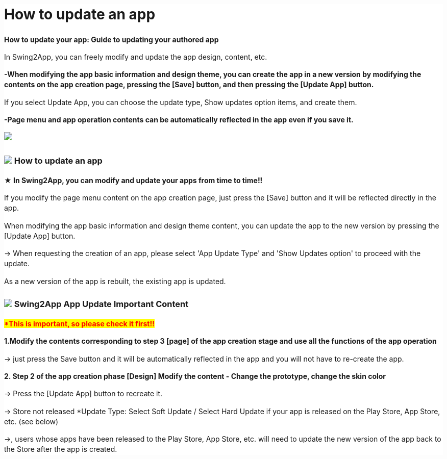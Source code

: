 # How to update an app

**How to update your app: Guide to updating your authored app**

In Swing2App, you can freely modify and update the app design, content, etc.

**-When modifying the app basic information and design theme, you can create the app in a new version by modifying the contents on the app creation page, pressing the \[Save] button, and then pressing the \[Update App] button.**

If you select Update App, you can choose the update type, Show updates option items, and create them.

**-Page menu and app operation contents can be automatically reflected in the app even if you save it.**

![](https://wp.swing2app.co.kr/wp-content/uploads/2022/07/%EC%95%B1%EC%97%85%EB%8D%B0%EC%9D%B4%ED%8A%B8.png)

### ![](https://wp.swing2app.co.kr/wp-content/uploads/2018/09/%EB%8B%A8%EB%9D%BD1-1.png) How to update an app

**★ In Swing2App, you can modify and update your apps from time to time!!**

If you modify the page menu content on the app creation page, just press the \[Save] button and it will be reflected directly in the app.

When modifying the app basic information and design theme content, you can update the app to the new version by pressing the \[Update App] button.

→ When requesting the creation of an app, please select 'App Update Type' and 'Show Updates option' to proceed with the update.

As a new version of the app is rebuilt, the existing app is updated.

### ![](https://wp.swing2app.co.kr/wp-content/uploads/2018/09/%EB%8B%A8%EB%9D%BD1-1.png) Swing2App App Update Important Content

<mark style="color:red;">**\*This is important, so please check it first!!**</mark>

**1.Modify the contents corresponding to step 3 \[page] of the app creation stage and use all the functions of the app operation**

→ just press the Save button and it will be automatically reflected in the app and you will not have to re-create the app.

**2. Step 2 of the app creation phase \[Design] Modify the content - Change the prototype, change the skin color**

→ Press the \[Update App] button to recreate it.

→ Store not released \*Update Type: Select Soft Update / Select Hard Update if your app is released on the Play Store, App Store, etc. (see below)

→, users whose apps have been released to the Play Store, App Store, etc. will need to update the new version of the app back to the Store after the app is created.
